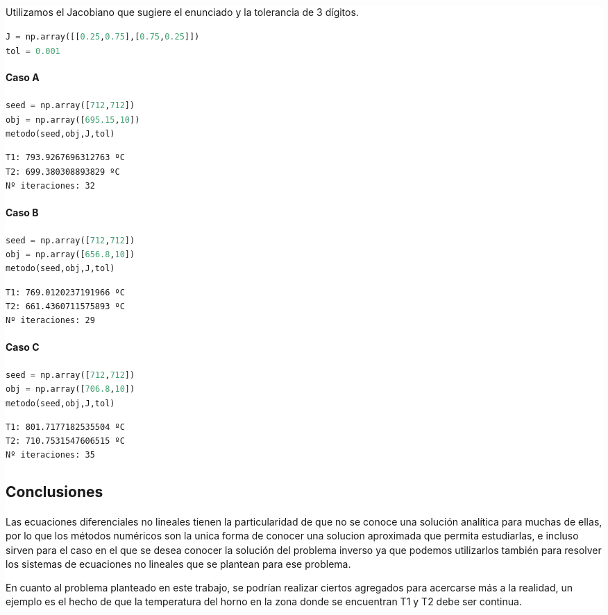 Utilizamos el Jacobiano que sugiere el enunciado y la tolerancia de 3 dígitos.


```python
J = np.array([[0.25,0.75],[0.75,0.25]])
tol = 0.001
```

#### Caso A


```python
seed = np.array([712,712])
obj = np.array([695.15,10])
metodo(seed,obj,J,tol)
```

    T1: 793.9267696312763 ºC
    T2: 699.380308893829 ºC
    Nº iteraciones: 32


#### Caso B


```python
seed = np.array([712,712])
obj = np.array([656.8,10])
metodo(seed,obj,J,tol)
```

    T1: 769.0120237191966 ºC
    T2: 661.4360711575893 ºC
    Nº iteraciones: 29


#### Caso C


```python
seed = np.array([712,712])
obj = np.array([706.8,10])
metodo(seed,obj,J,tol)
```

    T1: 801.7177182535504 ºC
    T2: 710.7531547606515 ºC
    Nº iteraciones: 35


Conclusiones
--------------------
Las ecuaciones diferenciales no lineales tienen la particularidad de que no se conoce una solución analítica para muchas de ellas, por lo que los métodos numéricos son la unica forma de conocer una solucion aproximada que permita estudiarlas, e incluso sirven para el caso en el que se desea conocer la solución del problema inverso ya que podemos utilizarlos también para resolver los sistemas de ecuaciones no lineales que se plantean para ese problema.

En cuanto al problema planteado en este trabajo, se podrían realizar ciertos agregados para acercarse más a la realidad, un ejemplo es el hecho de que la temperatura del horno en la zona donde se encuentran T1 y T2 debe ser continua.

